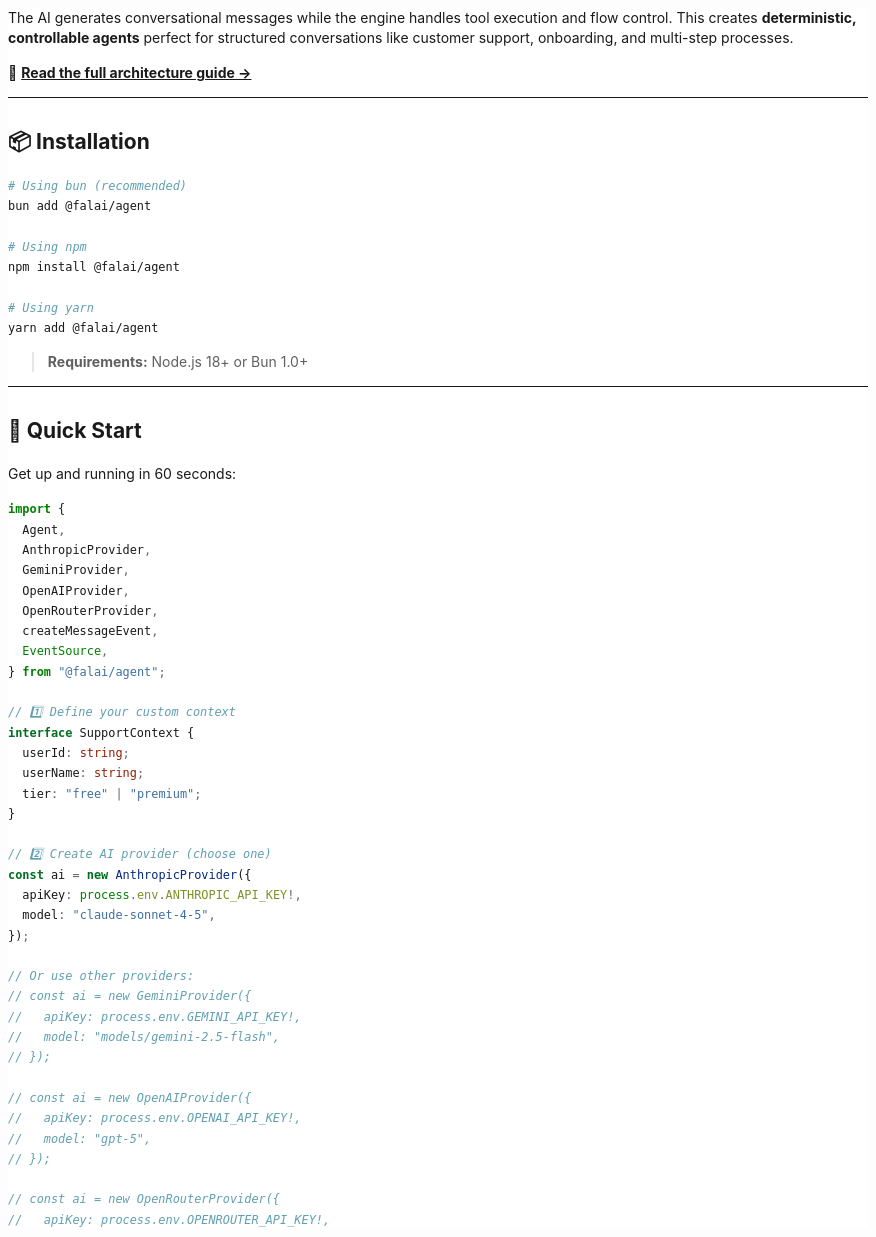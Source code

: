 The AI generates conversational messages while the engine handles tool execution and flow control. This creates **deterministic, controllable agents** perfect for structured conversations like customer support, onboarding, and multi-step processes.

📖 **[Read the full architecture guide →](./docs/ARCHITECTURE.md)**

---

## 📦 Installation

```bash
# Using bun (recommended)
bun add @falai/agent

# Using npm
npm install @falai/agent

# Using yarn
yarn add @falai/agent
```

> **Requirements:** Node.js 18+ or Bun 1.0+

---

## 🚀 Quick Start

Get up and running in 60 seconds:

```typescript
import {
  Agent,
  AnthropicProvider,
  GeminiProvider,
  OpenAIProvider,
  OpenRouterProvider,
  createMessageEvent,
  EventSource,
} from "@falai/agent";

// 1️⃣ Define your custom context
interface SupportContext {
  userId: string;
  userName: string;
  tier: "free" | "premium";
}

// 2️⃣ Create AI provider (choose one)
const ai = new AnthropicProvider({
  apiKey: process.env.ANTHROPIC_API_KEY!,
  model: "claude-sonnet-4-5",
});

// Or use other providers:
// const ai = new GeminiProvider({
//   apiKey: process.env.GEMINI_API_KEY!,
//   model: "models/gemini-2.5-flash",
// });

// const ai = new OpenAIProvider({
//   apiKey: process.env.OPENAI_API_KEY!,
//   model: "gpt-5",
// });

// const ai = new OpenRouterProvider({
//   apiKey: process.env.OPENROUTER_API_KEY!,
```